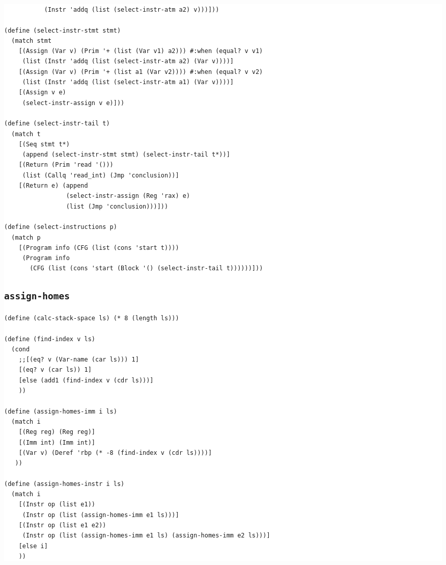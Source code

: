               (Instr 'addq (list (select-instr-atm a2) v)))]))

    (define (select-instr-stmt stmt)
      (match stmt
        [(Assign (Var v) (Prim '+ (list (Var v1) a2))) #:when (equal? v v1)
         (list (Instr 'addq (list (select-instr-atm a2) (Var v))))]
        [(Assign (Var v) (Prim '+ (list a1 (Var v2)))) #:when (equal? v v2)
         (list (Instr 'addq (list (select-instr-atm a1) (Var v))))]
        [(Assign v e)
         (select-instr-assign v e)]))

    (define (select-instr-tail t)
      (match t
        [(Seq stmt t*)
         (append (select-instr-stmt stmt) (select-instr-tail t*))]
        [(Return (Prim 'read '()))
         (list (Callq 'read_int) (Jmp 'conclusion))]
        [(Return e) (append
                     (select-instr-assign (Reg 'rax) e)
                     (list (Jmp 'conclusion)))]))

    (define (select-instructions p)
      (match p
        [(Program info (CFG (list (cons 'start t))))
         (Program info
           (CFG (list (cons 'start (Block '() (select-instr-tail t))))))]))

## `assign-homes`

    (define (calc-stack-space ls) (* 8 (length ls)))

    (define (find-index v ls)
      (cond
        ;;[(eq? v (Var-name (car ls))) 1]
        [(eq? v (car ls)) 1]
        [else (add1 (find-index v (cdr ls)))]
        ))

    (define (assign-homes-imm i ls)
      (match i
        [(Reg reg) (Reg reg)]
        [(Imm int) (Imm int)]
        [(Var v) (Deref 'rbp (* -8 (find-index v (cdr ls))))]
       ))

    (define (assign-homes-instr i ls)
      (match i
        [(Instr op (list e1))
         (Instr op (list (assign-homes-imm e1 ls)))]
        [(Instr op (list e1 e2))
         (Instr op (list (assign-homes-imm e1 ls) (assign-homes-imm e2 ls)))]
        [else i]
        ))
